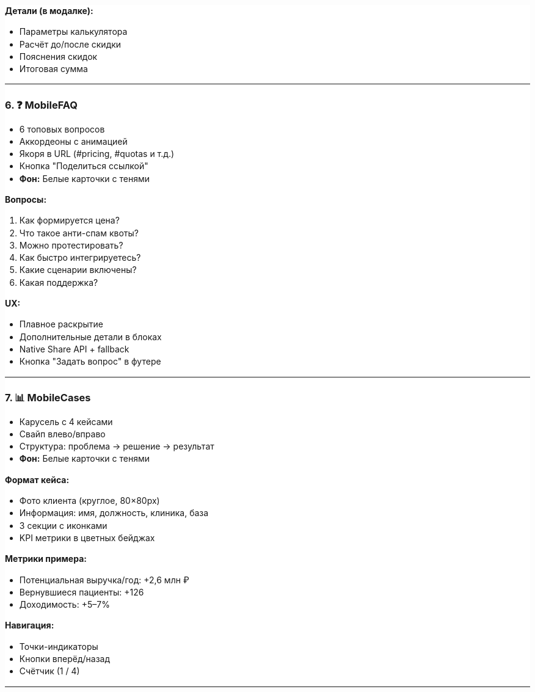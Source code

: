 **Детали (в модалке):**
- Параметры калькулятора
- Расчёт до/после скидки
- Пояснения скидок
- Итоговая сумма

---

### 6. ❓ **MobileFAQ**
- 6 топовых вопросов
- Аккордеоны с анимацией
- Якоря в URL (#pricing, #quotas и т.д.)
- Кнопка "Поделиться ссылкой"
- **Фон:** Белые карточки с тенями

**Вопросы:**
1. Как формируется цена?
2. Что такое анти-спам квоты?
3. Можно протестировать?
4. Как быстро интегрируетесь?
5. Какие сценарии включены?
6. Какая поддержка?

**UX:**
- Плавное раскрытие
- Дополнительные детали в блоках
- Native Share API + fallback
- Кнопка "Задать вопрос" в футере

---

### 7. 📊 **MobileCases**
- Карусель с 4 кейсами
- Свайп влево/вправо
- Структура: проблема → решение → результат
- **Фон:** Белые карточки с тенями

**Формат кейса:**
- Фото клиента (круглое, 80×80px)
- Информация: имя, должность, клиника, база
- 3 секции с иконками
- KPI метрики в цветных бейджах

**Метрики примера:**
- Потенциальная выручка/год: +2,6 млн ₽
- Вернувшиеся пациенты: +126
- Доходимость: +5–7%

**Навигация:**
- Точки-индикаторы
- Кнопки вперёд/назад
- Счётчик (1 / 4)

---
